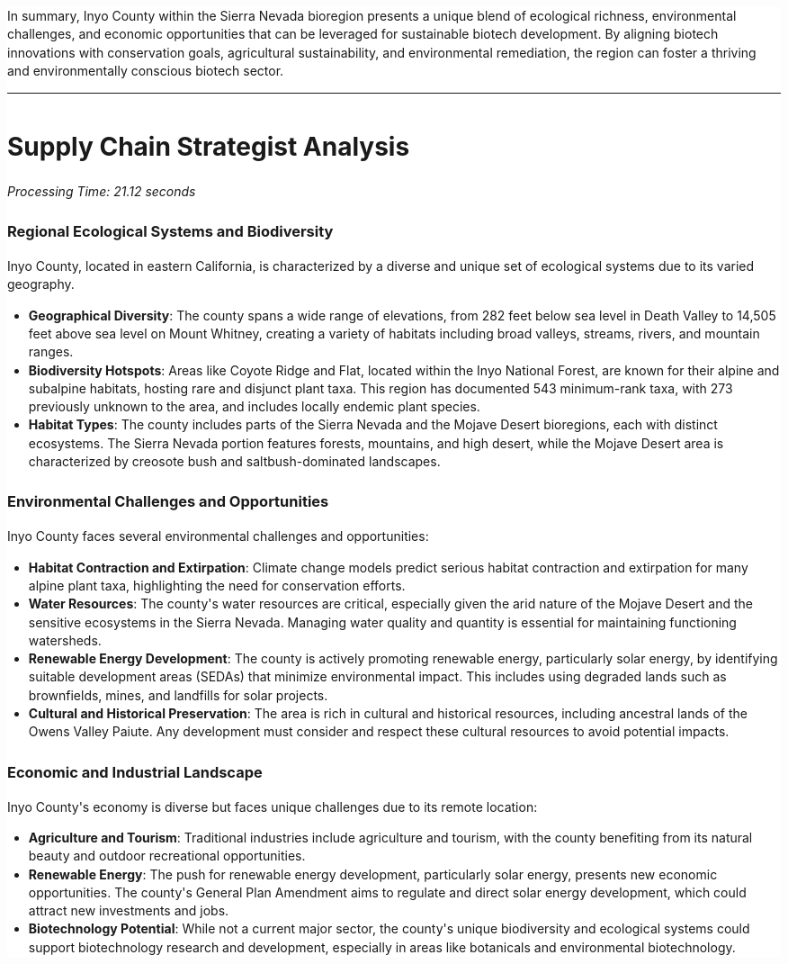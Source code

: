 In summary, Inyo County within the Sierra Nevada bioregion presents a unique blend of ecological richness, environmental challenges, and economic opportunities that can be leveraged for sustainable biotech development. By aligning biotech innovations with conservation goals, agricultural sustainability, and environmental remediation, the region can foster a thriving and environmentally conscious biotech sector.

---

# Supply Chain Strategist Analysis

*Processing Time: 21.12 seconds*

### Regional Ecological Systems and Biodiversity

Inyo County, located in eastern California, is characterized by a diverse and unique set of ecological systems due to its varied geography.

- **Geographical Diversity**: The county spans a wide range of elevations, from 282 feet below sea level in Death Valley to 14,505 feet above sea level on Mount Whitney, creating a variety of habitats including broad valleys, streams, rivers, and mountain ranges.
- **Biodiversity Hotspots**: Areas like Coyote Ridge and Flat, located within the Inyo National Forest, are known for their alpine and subalpine habitats, hosting rare and disjunct plant taxa. This region has documented 543 minimum-rank taxa, with 273 previously unknown to the area, and includes locally endemic plant species.
- **Habitat Types**: The county includes parts of the Sierra Nevada and the Mojave Desert bioregions, each with distinct ecosystems. The Sierra Nevada portion features forests, mountains, and high desert, while the Mojave Desert area is characterized by creosote bush and saltbush-dominated landscapes.

### Environmental Challenges and Opportunities

Inyo County faces several environmental challenges and opportunities:

- **Habitat Contraction and Extirpation**: Climate change models predict serious habitat contraction and extirpation for many alpine plant taxa, highlighting the need for conservation efforts.
- **Water Resources**: The county's water resources are critical, especially given the arid nature of the Mojave Desert and the sensitive ecosystems in the Sierra Nevada. Managing water quality and quantity is essential for maintaining functioning watersheds.
- **Renewable Energy Development**: The county is actively promoting renewable energy, particularly solar energy, by identifying suitable development areas (SEDAs) that minimize environmental impact. This includes using degraded lands such as brownfields, mines, and landfills for solar projects.
- **Cultural and Historical Preservation**: The area is rich in cultural and historical resources, including ancestral lands of the Owens Valley Paiute. Any development must consider and respect these cultural resources to avoid potential impacts.

### Economic and Industrial Landscape

Inyo County's economy is diverse but faces unique challenges due to its remote location:

- **Agriculture and Tourism**: Traditional industries include agriculture and tourism, with the county benefiting from its natural beauty and outdoor recreational opportunities.
- **Renewable Energy**: The push for renewable energy development, particularly solar energy, presents new economic opportunities. The county's General Plan Amendment aims to regulate and direct solar energy development, which could attract new investments and jobs.
- **Biotechnology Potential**: While not a current major sector, the county's unique biodiversity and ecological systems could support biotechnology research and development, especially in areas like botanicals and environmental biotechnology.

